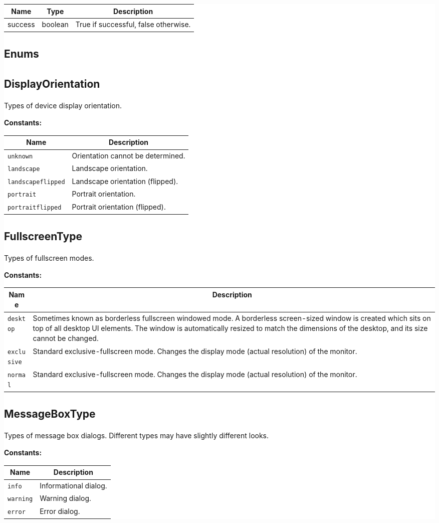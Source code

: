 | Name | Type | Description |
| --- | --- | --- |
| success | boolean | True if successful, false otherwise. |

## Enums

## DisplayOrientation

Types of device display orientation.

**Constants:**

| Name | Description |
| --- | --- |
| `unknown` | Orientation cannot be determined. |
| `landscape` | Landscape orientation. |
| `landscapeflipped` | Landscape orientation (flipped). |
| `portrait` | Portrait orientation. |
| `portraitflipped` | Portrait orientation (flipped). |

## FullscreenType

Types of fullscreen modes.

**Constants:**

| Name | Description |
| --- | --- |
| `desktop` | Sometimes known as borderless fullscreen windowed mode. A borderless screen-sized window is created which sits on top of all desktop UI elements. The window is automatically resized to match the dimensions of the desktop, and its size cannot be changed. |
| `exclusive` | Standard exclusive-fullscreen mode. Changes the display mode (actual resolution) of the monitor. |
| `normal` | Standard exclusive-fullscreen mode. Changes the display mode (actual resolution) of the monitor. |

## MessageBoxType

Types of message box dialogs. Different types may have slightly different looks.

**Constants:**

| Name | Description |
| --- | --- |
| `info` | Informational dialog. |
| `warning` | Warning dialog. |
| `error` | Error dialog. |

